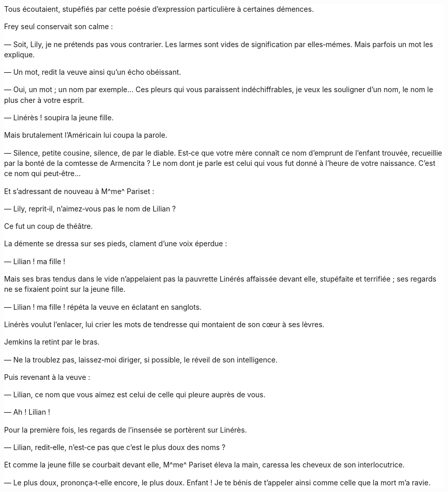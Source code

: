 Tous écoutaient, stupéfiés par cette poésie d’expression particulière à
certaines démences.

Frey seul conservait son calme :

— Soit, Lily, je ne prétends pas vous contrarier. Les larmes sont vides de
  signification par elles‑mémes. Mais parfois un mot les explique.

— Un mot, redit la veuve ainsi qu’un écho obéissant.

— Oui, un mot ; un nom par exemple… Ces pleurs qui vous paraissent
  indéchiffrables, je veux les souligner d’un nom, le nom le plus cher à
  votre esprit.

— Linérès ! soupira la jeune fille.

Mais brutalement l’Américain lui coupa la parole.

— Silence, petite cousine, silence, de par le diable. Est‑ce que votre mère
  connaît ce nom d’emprunt de l’enfant trouvée, recueillie par la bonté
  de la comtesse de Armencita ? Le nom dont je parle est celui qui vous
  fut donné à l’heure de votre naissance. C’est ce nom qui peut‑être…

Et s’adressant de nouveau à M^me^ Pariset :

— Lily, reprit‑il, n’aimez‑vous pas le nom de Lilian ?

Ce fut un coup de théâtre.

La démente se dressa sur ses pieds, clament d’une voix éperdue :

— Lilian ! ma fille !

Mais ses bras tendus dans le vide n’appelaient pas la pauvrette Linérés
affaissée devant elle, stupéfaite et terrifiée ; ses regards ne se fixaient
point sur la jeune fille.

— Lilian ! ma fille ! répéta la veuve en éclatant en sanglots.

Linérès voulut l’enlacer, lui crier les mots de tendresse qui montaient de
son cœur à ses lèvres.

Jemkins la retint par le bras.

— Ne la troublez pas, laissez‑moi diriger, si possible, le réveil de son
  intelligence.

Puis revenant à la veuve :

— Lilian, ce nom que vous aimez est celui de celle qui pleure auprès de
  vous.

— Ah ! Lilian !

Pour la première fois, les regards de l’insensée se portèrent sur Linérès.

— Lilian, redit‑elle, n’est‑ce pas que c’est le plus doux des noms ?

Et comme la jeune fille se courbait devant elle, M^me^ Pariset éleva la main,
caressa les cheveux de son interlocutrice.

— Le plus doux, prononça‑t‑elle encore, le plus doux. Enfant ! Je te bénis
  de t’appeler ainsi comme celle que la mort m’a ravie.
